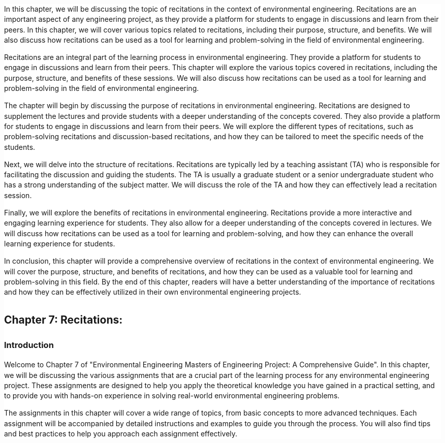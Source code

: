 In this chapter, we will be discussing the topic of recitations in the context of environmental engineering. Recitations are an important aspect of any engineering project, as they provide a platform for students to engage in discussions and learn from their peers. In this chapter, we will cover various topics related to recitations, including their purpose, structure, and benefits. We will also discuss how recitations can be used as a tool for learning and problem-solving in the field of environmental engineering.

Recitations are an integral part of the learning process in environmental engineering. They provide a platform for students to engage in discussions and learn from their peers. This chapter will explore the various topics covered in recitations, including the purpose, structure, and benefits of these sessions. We will also discuss how recitations can be used as a tool for learning and problem-solving in the field of environmental engineering.

The chapter will begin by discussing the purpose of recitations in environmental engineering. Recitations are designed to supplement the lectures and provide students with a deeper understanding of the concepts covered. They also provide a platform for students to engage in discussions and learn from their peers. We will explore the different types of recitations, such as problem-solving recitations and discussion-based recitations, and how they can be tailored to meet the specific needs of the students.

Next, we will delve into the structure of recitations. Recitations are typically led by a teaching assistant (TA) who is responsible for facilitating the discussion and guiding the students. The TA is usually a graduate student or a senior undergraduate student who has a strong understanding of the subject matter. We will discuss the role of the TA and how they can effectively lead a recitation session.

Finally, we will explore the benefits of recitations in environmental engineering. Recitations provide a more interactive and engaging learning experience for students. They also allow for a deeper understanding of the concepts covered in lectures. We will discuss how recitations can be used as a tool for learning and problem-solving, and how they can enhance the overall learning experience for students.

In conclusion, this chapter will provide a comprehensive overview of recitations in the context of environmental engineering. We will cover the purpose, structure, and benefits of recitations, and how they can be used as a valuable tool for learning and problem-solving in this field. By the end of this chapter, readers will have a better understanding of the importance of recitations and how they can be effectively utilized in their own environmental engineering projects.


## Chapter 7: Recitations:




### Introduction

Welcome to Chapter 7 of "Environmental Engineering Masters of Engineering Project: A Comprehensive Guide". In this chapter, we will be discussing the various assignments that are a crucial part of the learning process for any environmental engineering project. These assignments are designed to help you apply the theoretical knowledge you have gained in a practical setting, and to provide you with hands-on experience in solving real-world environmental engineering problems.

The assignments in this chapter will cover a wide range of topics, from basic concepts to more advanced techniques. Each assignment will be accompanied by detailed instructions and examples to guide you through the process. You will also find tips and best practices to help you approach each assignment effectively.
